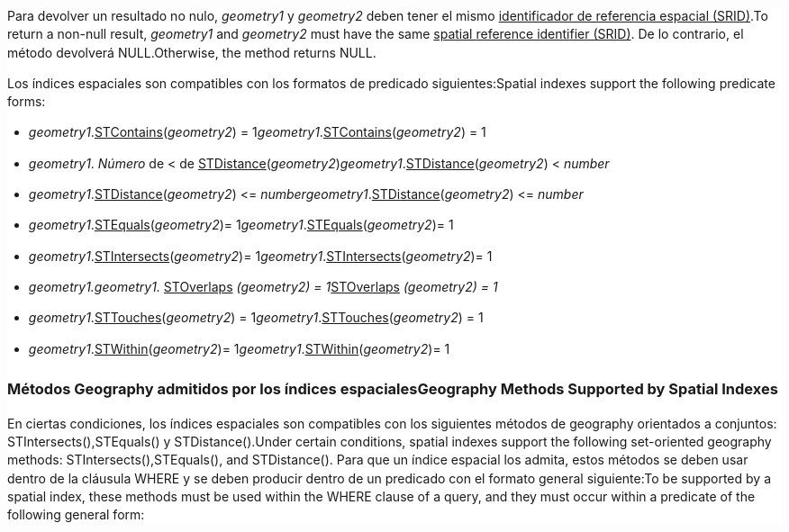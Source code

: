  <span data-ttu-id="6da2f-278">Para devolver un resultado no nulo, *geometry1* y *geometry2* deben tener el mismo [identificador de referencia espacial (SRID)](../spatial/spatial-reference-identifiers-srids.md).</span><span class="sxs-lookup"><span data-stu-id="6da2f-278">To return a non-null result, *geometry1* and *geometry2* must have the same [spatial reference identifier (SRID)](../spatial/spatial-reference-identifiers-srids.md).</span></span> <span data-ttu-id="6da2f-279">De lo contrario, el método devolverá NULL.</span><span class="sxs-lookup"><span data-stu-id="6da2f-279">Otherwise, the method returns NULL.</span></span>

 <span data-ttu-id="6da2f-280">Los índices espaciales son compatibles con los formatos de predicado siguientes:</span><span class="sxs-lookup"><span data-stu-id="6da2f-280">Spatial indexes support the following predicate forms:</span></span>

-   <span data-ttu-id="6da2f-281">*geometry1*.[STContains](/sql/t-sql/spatial-geometry/stcontains-geometry-data-type)(*geometry2*) = 1</span><span class="sxs-lookup"><span data-stu-id="6da2f-281">*geometry1*.[STContains](/sql/t-sql/spatial-geometry/stcontains-geometry-data-type)(*geometry2*) = 1</span></span>

-   <span data-ttu-id="6da2f-282">*geometry1*. *Número* de < de [STDistance](/sql/t-sql/spatial-geometry/stdistance-geometry-data-type)(*geometry2*)</span><span class="sxs-lookup"><span data-stu-id="6da2f-282">*geometry1*.[STDistance](/sql/t-sql/spatial-geometry/stdistance-geometry-data-type)(*geometry2*) < *number*</span></span>

-   <span data-ttu-id="6da2f-283">*geometry1*.[STDistance](/sql/t-sql/spatial-geometry/stdistance-geometry-data-type)(*geometry2*) <= *number*</span><span class="sxs-lookup"><span data-stu-id="6da2f-283">*geometry1*.[STDistance](/sql/t-sql/spatial-geometry/stdistance-geometry-data-type)(*geometry2*) <= *number*</span></span>

-   <span data-ttu-id="6da2f-284">*geometry1*.[STEquals](/sql/t-sql/spatial-geometry/stequals-geometry-data-type)(*geometry2*)= 1</span><span class="sxs-lookup"><span data-stu-id="6da2f-284">*geometry1*.[STEquals](/sql/t-sql/spatial-geometry/stequals-geometry-data-type)(*geometry2*)= 1</span></span>

-   <span data-ttu-id="6da2f-285">*geometry1*.[STIntersects](/sql/t-sql/spatial-geometry/stintersects-geometry-data-type)(*geometry2*)= 1</span><span class="sxs-lookup"><span data-stu-id="6da2f-285">*geometry1*.[STIntersects](/sql/t-sql/spatial-geometry/stintersects-geometry-data-type)(*geometry2*)= 1</span></span>

-   <span data-ttu-id="6da2f-286">*geometry1.*</span><span class="sxs-lookup"><span data-stu-id="6da2f-286">*geometry1.*</span></span> <span data-ttu-id="6da2f-287">[STOverlaps](/sql/t-sql/spatial-geometry/stoverlaps-geometry-data-type) *(geometry2) = 1*</span><span class="sxs-lookup"><span data-stu-id="6da2f-287">[STOverlaps](/sql/t-sql/spatial-geometry/stoverlaps-geometry-data-type) *(geometry2) = 1*</span></span>

-   <span data-ttu-id="6da2f-288">*geometry1*.[STTouches](/sql/t-sql/spatial-geometry/sttouches-geometry-data-type)(*geometry2*) = 1</span><span class="sxs-lookup"><span data-stu-id="6da2f-288">*geometry1*.[STTouches](/sql/t-sql/spatial-geometry/sttouches-geometry-data-type)(*geometry2*) = 1</span></span>

-   <span data-ttu-id="6da2f-289">*geometry1*.[STWithin](/sql/t-sql/spatial-geometry/stwithin-geometry-data-type)(*geometry2*)= 1</span><span class="sxs-lookup"><span data-stu-id="6da2f-289">*geometry1*.[STWithin](/sql/t-sql/spatial-geometry/stwithin-geometry-data-type)(*geometry2*)= 1</span></span>

###  <a name="geography-methods-supported-by-spatial-indexes"></a><a name="geography"></a><span data-ttu-id="6da2f-290">Métodos Geography admitidos por los índices espaciales</span><span class="sxs-lookup"><span data-stu-id="6da2f-290">Geography Methods Supported by Spatial Indexes</span></span>
 <span data-ttu-id="6da2f-291">En ciertas condiciones, los índices espaciales son compatibles con los siguientes métodos de geography orientados a conjuntos: STIntersects(),STEquals() y STDistance().</span><span class="sxs-lookup"><span data-stu-id="6da2f-291">Under certain conditions, spatial indexes support the following set-oriented geography methods: STIntersects(),STEquals(), and STDistance().</span></span> <span data-ttu-id="6da2f-292">Para que un índice espacial los admita, estos métodos se deben usar dentro de la cláusula WHERE y se deben producir dentro de un predicado con el formato general siguiente:</span><span class="sxs-lookup"><span data-stu-id="6da2f-292">To be supported by a spatial index, these methods must be used within the WHERE clause of a query, and they must occur within a predicate of the following general form:</span></span>
